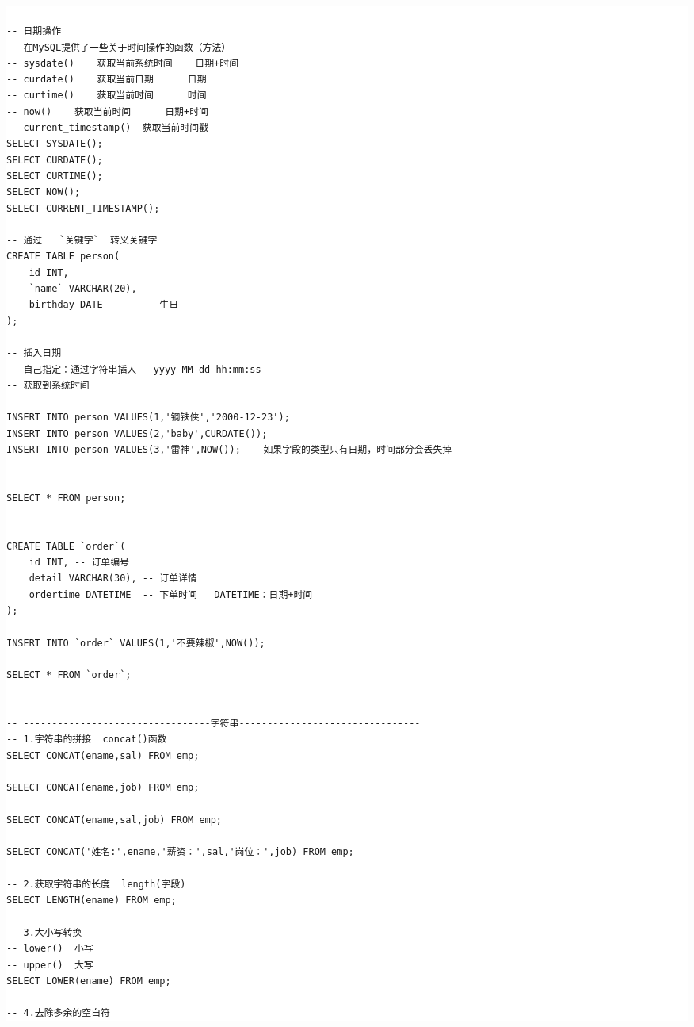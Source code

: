 ```mysql

-- 日期操作
-- 在MySQL提供了一些关于时间操作的函数（方法）
-- sysdate()	获取当前系统时间  	日期+时间
-- curdate()	获取当前日期		日期
-- curtime()	获取当前时间		时间
-- now()	获取当前时间		日期+时间
-- current_timestamp()	获取当前时间戳
SELECT SYSDATE();
SELECT CURDATE();
SELECT CURTIME();
SELECT NOW();
SELECT CURRENT_TIMESTAMP();

-- 通过   `关键字`  转义关键字
CREATE TABLE person(
	id INT,
	`name` VARCHAR(20),
	birthday DATE 		-- 生日
);

-- 插入日期
-- 自己指定：通过字符串插入   yyyy-MM-dd hh:mm:ss
-- 获取到系统时间

INSERT INTO person VALUES(1,'钢铁侠','2000-12-23');
INSERT INTO person VALUES(2,'baby',CURDATE());
INSERT INTO person VALUES(3,'雷神',NOW()); -- 如果字段的类型只有日期，时间部分会丢失掉


SELECT * FROM person;


CREATE TABLE `order`(
	id INT,	-- 订单编号
	detail VARCHAR(30), -- 订单详情
	ordertime DATETIME	-- 下单时间   DATETIME：日期+时间
);

INSERT INTO `order` VALUES(1,'不要辣椒',NOW());

SELECT * FROM `order`;


-- ---------------------------------字符串--------------------------------
-- 1.字符串的拼接  concat()函数
SELECT CONCAT(ename,sal) FROM emp;

SELECT CONCAT(ename,job) FROM emp;

SELECT CONCAT(ename,sal,job) FROM emp;

SELECT CONCAT('姓名:',ename,'薪资：',sal,'岗位：',job) FROM emp;

-- 2.获取字符串的长度  length(字段)
SELECT LENGTH(ename) FROM emp;

-- 3.大小写转换
-- lower()  小写
-- upper()  大写
SELECT LOWER(ename) FROM emp;

-- 4.去除多余的空白符
```